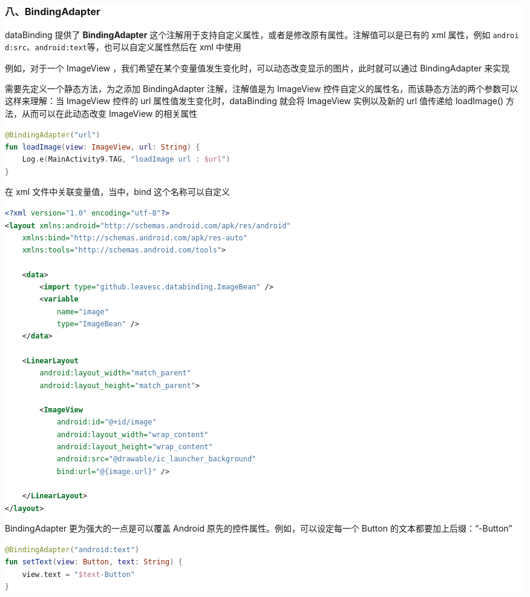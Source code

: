 ### 八、BindingAdapter

dataBinding 提供了 **BindingAdapter** 这个注解用于支持自定义属性，或者是修改原有属性。注解值可以是已有的 xml 属性，例如 `android:src`、`android:text`等，也可以自定义属性然后在 xml 中使用

例如，对于一个 ImageView ，我们希望在某个变量值发生变化时，可以动态改变显示的图片，此时就可以通过 BindingAdapter 来实现

需要先定义一个静态方法，为之添加 BindingAdapter 注解，注解值是为 ImageView 控件自定义的属性名，而该静态方法的两个参数可以这样来理解：当 ImageView 控件的 url 属性值发生变化时，dataBinding 就会将 ImageView 实例以及新的 url 值传递给 loadImage() 方法，从而可以在此动态改变 ImageView 的相关属性

```kotlin
@BindingAdapter("url")
fun loadImage(view: ImageView, url: String) {
    Log.e(MainActivity9.TAG, "loadImage url : $url")
}
```

在 xml 文件中关联变量值，当中，bind 这个名称可以自定义

```xml
<?xml version="1.0" encoding="utf-8"?>
<layout xmlns:android="http://schemas.android.com/apk/res/android"
    xmlns:bind="http://schemas.android.com/apk/res-auto"
    xmlns:tools="http://schemas.android.com/tools">

    <data>
        <import type="github.leavesc.databinding.ImageBean" />
        <variable
            name="image"
            type="ImageBean" />
    </data>

    <LinearLayout
        android:layout_width="match_parent"
        android:layout_height="match_parent">

        <ImageView
            android:id="@+id/image"
            android:layout_width="wrap_content"
            android:layout_height="wrap_content"
            android:src="@drawable/ic_launcher_background"
            bind:url="@{image.url}" />
        
    </LinearLayout>
</layout>
```

BindingAdapter 更为强大的一点是可以覆盖 Android 原先的控件属性。例如，可以设定每一个 Button 的文本都要加上后缀：“-Button”

```kotlin
@BindingAdapter("android:text")
fun setText(view: Button, text: String) {
    view.text = "$text-Button"
}
```
